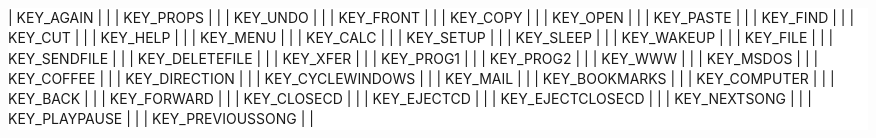 | KEY_AGAIN                    |             | 
| KEY_PROPS                    |             | 
| KEY_UNDO                     |             | 
| KEY_FRONT                    |             | 
| KEY_COPY                     |             | 
| KEY_OPEN                     |             | 
| KEY_PASTE                    |             | 
| KEY_FIND                     |             | 
| KEY_CUT                      |             | 
| KEY_HELP                     |             | 
| KEY_MENU                     |             | 
| KEY_CALC                     |             | 
| KEY_SETUP                    |             | 
| KEY_SLEEP                    |             | 
| KEY_WAKEUP                   |             | 
| KEY_FILE                     |             | 
| KEY_SENDFILE                 |             | 
| KEY_DELETEFILE               |             | 
| KEY_XFER                     |             | 
| KEY_PROG1                    |             | 
| KEY_PROG2                    |             | 
| KEY_WWW                      |             | 
| KEY_MSDOS                    |             | 
| KEY_COFFEE                   |             | 
| KEY_DIRECTION                |             | 
| KEY_CYCLEWINDOWS             |             | 
| KEY_MAIL                     |             | 
| KEY_BOOKMARKS                |             | 
| KEY_COMPUTER                 |             | 
| KEY_BACK                     |             | 
| KEY_FORWARD                  |             | 
| KEY_CLOSECD                  |             | 
| KEY_EJECTCD                  |             | 
| KEY_EJECTCLOSECD             |             | 
| KEY_NEXTSONG                 |             | 
| KEY_PLAYPAUSE                |             | 
| KEY_PREVIOUSSONG             |             | 